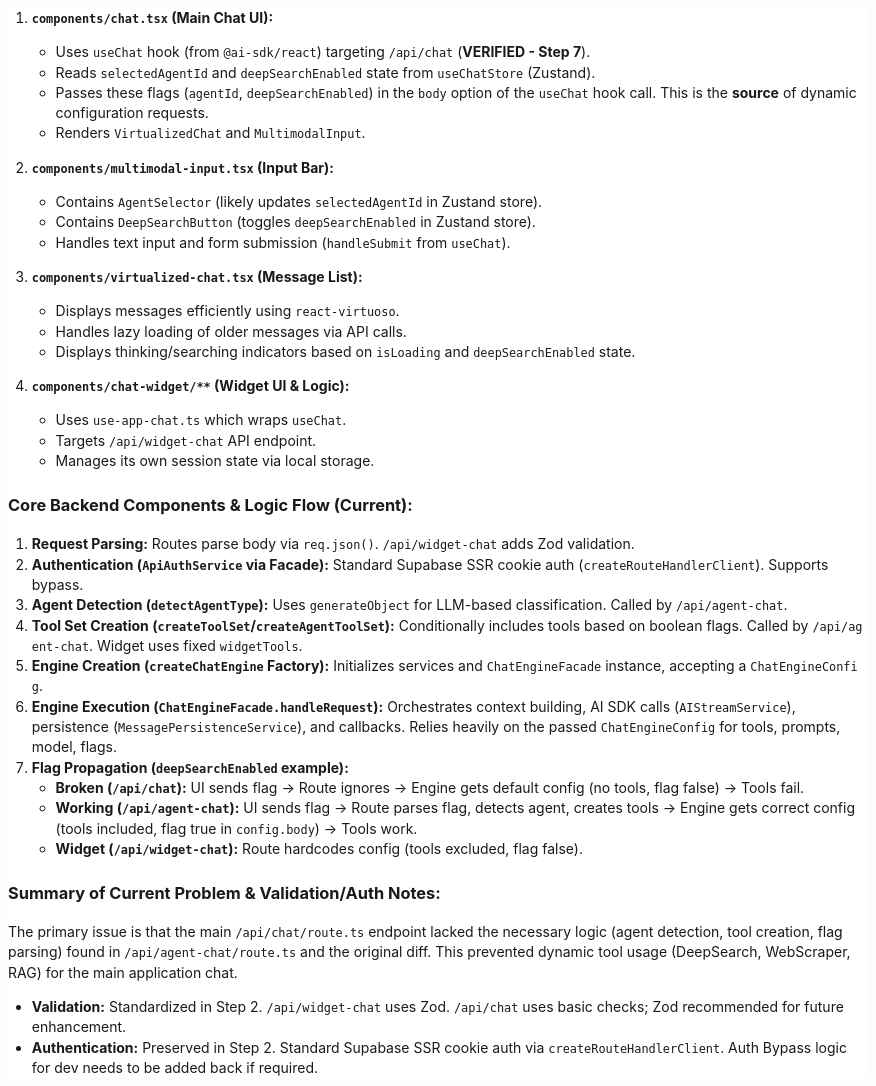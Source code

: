 1.  **`components/chat.tsx` (Main Chat UI):**
    *   Uses `useChat` hook (from `@ai-sdk/react`) targeting `/api/chat` (**VERIFIED - Step 7**).
    *   Reads `selectedAgentId` and `deepSearchEnabled` state from `useChatStore` (Zustand).
    *   Passes these flags (`agentId`, `deepSearchEnabled`) in the `body` option of the `useChat` hook call. This is the **source** of dynamic configuration requests.
    *   Renders `VirtualizedChat` and `MultimodalInput`.

2.  **`components/multimodal-input.tsx` (Input Bar):**
    *   Contains `AgentSelector` (likely updates `selectedAgentId` in Zustand store).
    *   Contains `DeepSearchButton` (toggles `deepSearchEnabled` in Zustand store).
    *   Handles text input and form submission (`handleSubmit` from `useChat`).

3.  **`components/virtualized-chat.tsx` (Message List):**
    *   Displays messages efficiently using `react-virtuoso`.
    *   Handles lazy loading of older messages via API calls.
    *   Displays thinking/searching indicators based on `isLoading` and `deepSearchEnabled` state.

4.  **`components/chat-widget/**` (Widget UI & Logic):**
    *   Uses `use-app-chat.ts` which wraps `useChat`.
    *   Targets `/api/widget-chat` API endpoint.
    *   Manages its own session state via local storage.

### Core Backend Components & Logic Flow (Current):

1.  **Request Parsing:** Routes parse body via `req.json()`. `/api/widget-chat` adds Zod validation.
2.  **Authentication (`ApiAuthService` via Facade):** Standard Supabase SSR cookie auth (`createRouteHandlerClient`). Supports bypass.
3.  **Agent Detection (`detectAgentType`):** Uses `generateObject` for LLM-based classification. Called by `/api/agent-chat`.
4.  **Tool Set Creation (`createToolSet`/`createAgentToolSet`):** Conditionally includes tools based on boolean flags. Called by `/api/agent-chat`. Widget uses fixed `widgetTools`.
5.  **Engine Creation (`createChatEngine` Factory):** Initializes services and `ChatEngineFacade` instance, accepting a `ChatEngineConfig`.
6.  **Engine Execution (`ChatEngineFacade.handleRequest`):** Orchestrates context building, AI SDK calls (`AIStreamService`), persistence (`MessagePersistenceService`), and callbacks. Relies heavily on the passed `ChatEngineConfig` for tools, prompts, model, flags.
7.  **Flag Propagation (`deepSearchEnabled` example):**
    *   **Broken (`/api/chat`):** UI sends flag -> Route ignores -> Engine gets default config (no tools, flag false) -> Tools fail.
    *   **Working (`/api/agent-chat`):** UI sends flag -> Route parses flag, detects agent, creates tools -> Engine gets correct config (tools included, flag true in `config.body`) -> Tools work.
    *   **Widget (`/api/widget-chat`):** Route hardcodes config (tools excluded, flag false).

### Summary of Current Problem & Validation/Auth Notes:

The primary issue is that the main `/api/chat/route.ts` endpoint lacked the necessary logic (agent detection, tool creation, flag parsing) found in `/api/agent-chat/route.ts` and the original diff. This prevented dynamic tool usage (DeepSearch, WebScraper, RAG) for the main application chat.

*   **Validation:** Standardized in Step 2. `/api/widget-chat` uses Zod. `/api/chat` uses basic checks; Zod recommended for future enhancement.
*   **Authentication:** Preserved in Step 2. Standard Supabase SSR cookie auth via `createRouteHandlerClient`. Auth Bypass logic for dev needs to be added back if required.
